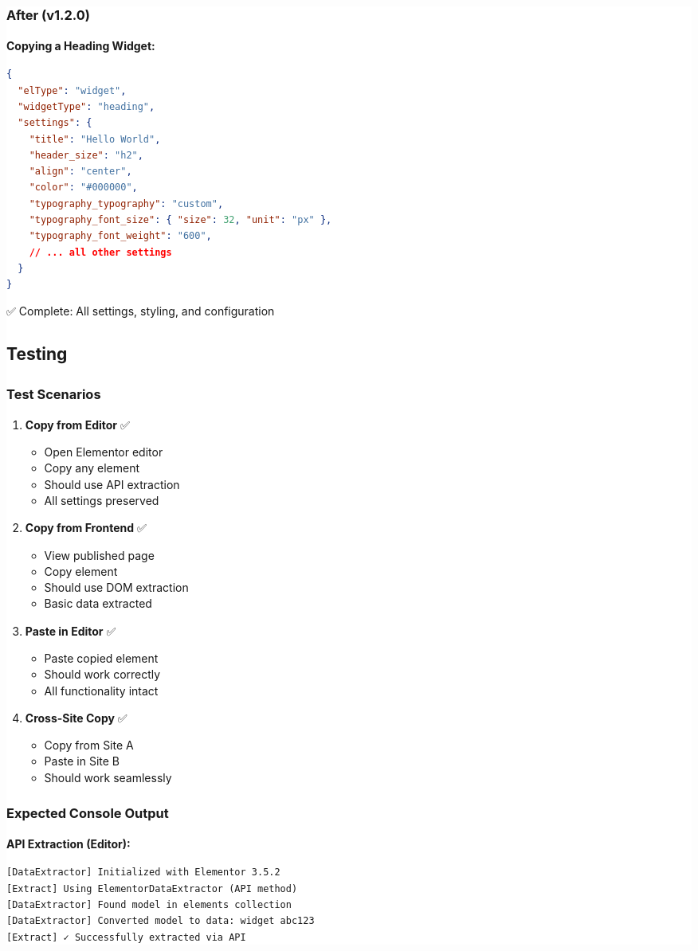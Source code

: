 ### After (v1.2.0)

**Copying a Heading Widget:**
```json
{
  "elType": "widget",
  "widgetType": "heading",
  "settings": {
    "title": "Hello World",
    "header_size": "h2",
    "align": "center",
    "color": "#000000",
    "typography_typography": "custom",
    "typography_font_size": { "size": 32, "unit": "px" },
    "typography_font_weight": "600",
    // ... all other settings
  }
}
```
✅ Complete: All settings, styling, and configuration

## Testing

### Test Scenarios

1. **Copy from Editor** ✅
   - Open Elementor editor
   - Copy any element
   - Should use API extraction
   - All settings preserved

2. **Copy from Frontend** ✅
   - View published page
   - Copy element
   - Should use DOM extraction
   - Basic data extracted

3. **Paste in Editor** ✅
   - Paste copied element
   - Should work correctly
   - All functionality intact

4. **Cross-Site Copy** ✅
   - Copy from Site A
   - Paste in Site B
   - Should work seamlessly

### Expected Console Output

**API Extraction (Editor):**
```
[DataExtractor] Initialized with Elementor 3.5.2
[Extract] Using ElementorDataExtractor (API method)
[DataExtractor] Found model in elements collection
[DataExtractor] Converted model to data: widget abc123
[Extract] ✓ Successfully extracted via API
```
